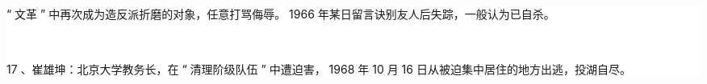    “
  </span>
  <span class="s1">
   文革
  </span>
  <span class="s2">
   ”
  </span>
  <span class="s1">
   中再次成为造反派折磨的对象，任意打骂侮辱。
  </span>
  <span class="s2">
   1966
  </span>
  <span class="s1">
   年某日留言诀别友人后失踪，一般认为已自杀。
  </span>
 </p>
 <p class="p1">
  <span class="s1">
  </span>
  <br/>
 </p>
 <p class="p2">
  <span class="s2">
   17
  </span>
  <span class="s1">
   、崔雄坤：北京大学教务长，在
  </span>
  <span class="s2">
   “
  </span>
  <span class="s1">
   清理阶级队伍
  </span>
  <span class="s2">
   ”
  </span>
  <span class="s1">
   中遭迫害，
  </span>
  <span class="s2">
   1968
  </span>
  <span class="s1">
   年
  </span>
  <span class="s2">
   10
  </span>
  <span class="s1">
   月
  </span>
  <span class="s2">
   16
  </span>
  <span class="s1">
   日从被迫集中居住的地方出逃，投湖自尽。
  </span>
 </p>
 <p class="p1">
  <span class="s1">
  </span>